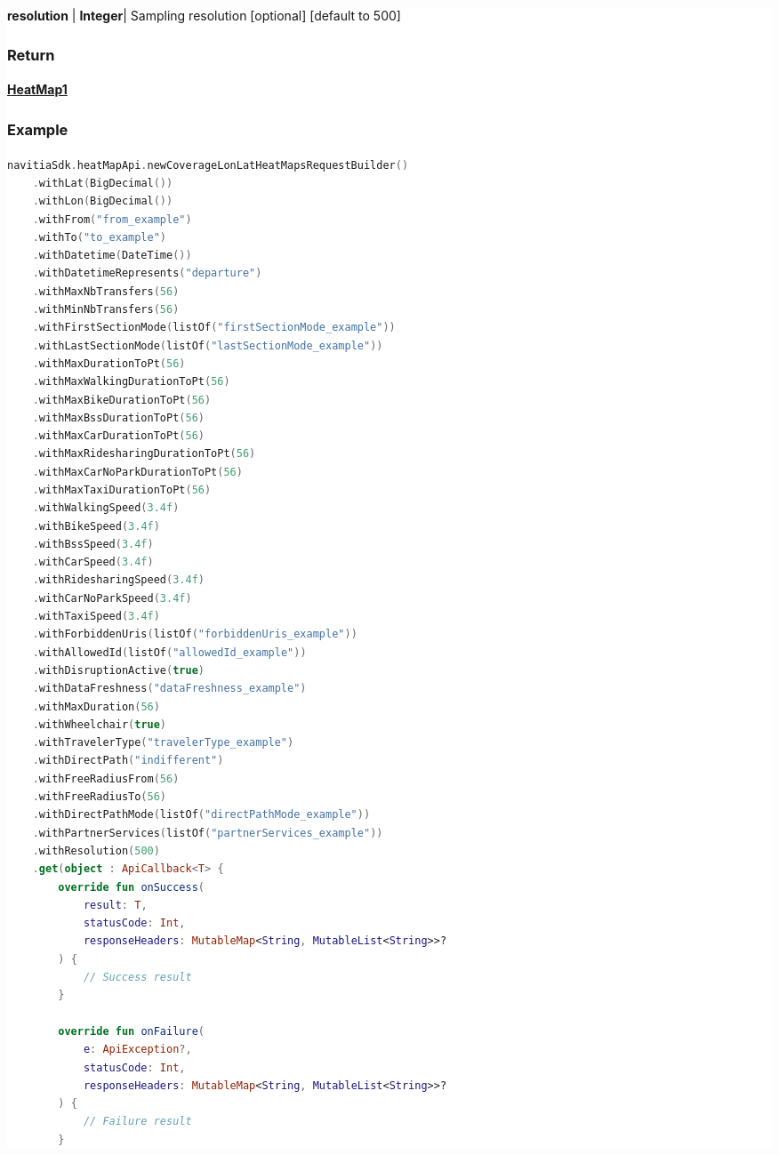 **resolution** | **Integer**| Sampling resolution [optional] [default to 500] 

### Return
[**HeatMap1**](../model/HeatMap1)

### Example
```kotlin
navitiaSdk.heatMapApi.newCoverageLonLatHeatMapsRequestBuilder()
    .withLat(BigDecimal())
    .withLon(BigDecimal())
    .withFrom("from_example")
    .withTo("to_example")
    .withDatetime(DateTime())
    .withDatetimeRepresents("departure")
    .withMaxNbTransfers(56)
    .withMinNbTransfers(56)
    .withFirstSectionMode(listOf("firstSectionMode_example"))
    .withLastSectionMode(listOf("lastSectionMode_example"))
    .withMaxDurationToPt(56)
    .withMaxWalkingDurationToPt(56)
    .withMaxBikeDurationToPt(56)
    .withMaxBssDurationToPt(56)
    .withMaxCarDurationToPt(56)
    .withMaxRidesharingDurationToPt(56)
    .withMaxCarNoParkDurationToPt(56)
    .withMaxTaxiDurationToPt(56)
    .withWalkingSpeed(3.4f)
    .withBikeSpeed(3.4f)
    .withBssSpeed(3.4f)
    .withCarSpeed(3.4f)
    .withRidesharingSpeed(3.4f)
    .withCarNoParkSpeed(3.4f)
    .withTaxiSpeed(3.4f)
    .withForbiddenUris(listOf("forbiddenUris_example"))
    .withAllowedId(listOf("allowedId_example"))
    .withDisruptionActive(true)
    .withDataFreshness("dataFreshness_example")
    .withMaxDuration(56)
    .withWheelchair(true)
    .withTravelerType("travelerType_example")
    .withDirectPath("indifferent")
    .withFreeRadiusFrom(56)
    .withFreeRadiusTo(56)
    .withDirectPathMode(listOf("directPathMode_example"))
    .withPartnerServices(listOf("partnerServices_example"))
    .withResolution(500)
    .get(object : ApiCallback<T> {
        override fun onSuccess(
            result: T,
            statusCode: Int,
            responseHeaders: MutableMap<String, MutableList<String>>?
        ) {
            // Success result
        }

        override fun onFailure(
            e: ApiException?,
            statusCode: Int,
            responseHeaders: MutableMap<String, MutableList<String>>?
        ) {
            // Failure result
        }

```